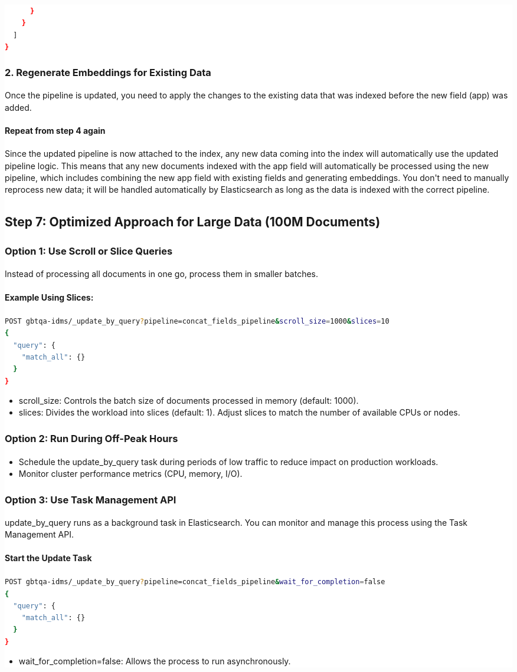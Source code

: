 ```bash
      }
    }
  ]
}
```

### 2. **Regenerate Embeddings for Existing Data**
Once the pipeline is updated, you need to apply the changes to the existing data that was indexed before the new field (app) was added.
#### Repeat from step 4 again
Since the updated pipeline is now attached to the index, any new data coming into the index will automatically use the updated pipeline logic. This means that any new documents indexed with the app field will automatically be processed using the new pipeline, which includes combining the new app field with existing fields and generating embeddings.
You don't need to manually reprocess new data; it will be handled automatically by Elasticsearch as long as the data is indexed with the correct pipeline.


## **Step 7: Optimized Approach for Large Data (100M Documents)**

### **Option 1: Use Scroll or Slice Queries**
Instead of processing all documents in one go, process them in smaller batches.

#### **Example Using Slices:**
```bash
POST gbtqa-idms/_update_by_query?pipeline=concat_fields_pipeline&scroll_size=1000&slices=10
{
  "query": {
    "match_all": {}
  }
}
```
- scroll_size: Controls the batch size of documents processed in memory (default: 1000).
- slices: Divides the workload into slices (default: 1). Adjust slices to match the number of available CPUs or nodes.

### **Option 2: Run During Off-Peak Hours**
- Schedule the update_by_query task during periods of low traffic to reduce impact on production workloads.
- Monitor cluster performance metrics (CPU, memory, I/O).

### **Option 3: Use Task Management API**
update_by_query runs as a background task in Elasticsearch. You can monitor and manage this process using the Task Management API.

#### **Start the Update Task**
```bash
POST gbtqa-idms/_update_by_query?pipeline=concat_fields_pipeline&wait_for_completion=false
{
  "query": {
    "match_all": {}
  }
}
```
- wait_for_completion=false: Allows the process to run asynchronously.
